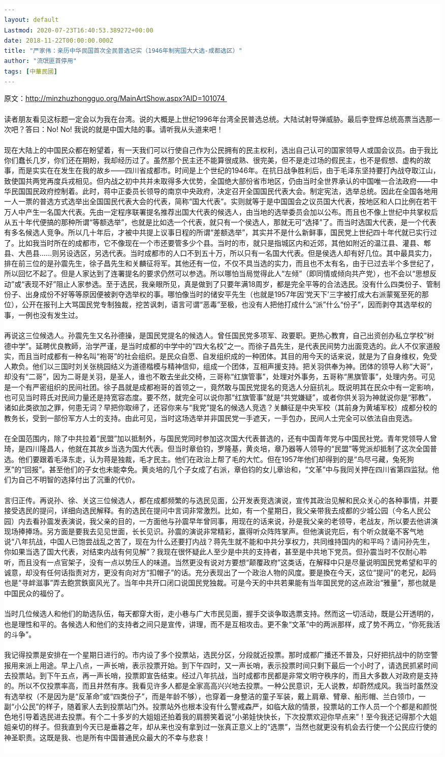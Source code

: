 ```yaml
---
layout: default
Lastmod: 2020-07-23T16:40:53.389272+00:00
date: 2018-11-22T00:00:00.000Z
title: "严家伟：亲历中华民国首次全民普选记实（1946年制宪国大大选-成都选区）"
author: "流氓匪首停用"
tags: [中華民國]
---
```


原文：http://minzhuzhongguo.org/MainArtShow.aspx?AID=101074   
   
读者朋友看见这标题一定会以为我在台湾。说的大概是上世纪1996年台湾全民普选总统。大陆试射导弹威胁。最后李登辉总统高票当选那一次吧？答曰：No! No! 我说的就是中国大陆的事。请听我从头道来吧！  
   
现在大陆上的中国民众都在盼望着，有一天我们可以行使自己作为公民拥有的民主权利，选出自己认可的国家领导人或国会议员。由于我比你们蠢长几岁，你们还在期盼，我却经历过了。虽然那个民主还不能算很成熟、很完美，但不是走过场的假民主，也不是假想、虚构的故事，而是实实在在发生在我的故乡——四川省成都市。时间是上个世纪的1946年。在抗日战争胜利后，由于毛泽东坚持要打內战夺取江山，致使国共两党再度兵戎相见。但内战之初中共并未取得多大优势，全国绝大部份省市地区，仍由当时全世界承认的中国唯一合法政府——中华民国国民政府控制着。此时，蒋中正委员长领导的南京中央政府，决定召开全国国民代表大会。制定宪法，选举总统。因此在全国各地用一人一票的普选方式选举出全国国民代表大会的代表，简称“国大代表”。实则就等于是中国国会之议员国大代表，按地区和人口比例在若干万人中产生一名国大代表。先由一定程序联署提名推荐出国大代表的候选人，由当地的选举委员会加以公布。而且也不像上世纪中共掌权后从五十年代便搞的那种所谓“等额选举”，也就是比如选一个代表，就只有一个侯选人，那就无可“选择”了。而当时选国大代表，是一个代表有多名候选人竞争。所以几十年后，才被中共提上议事日程的所谓“差额选举”，其实并不是什么新鲜事，国民党上世纪四十年代就已实行过了。比如我当时所在的成都市，它不像现在一个市还要管多少个县。当时的市，就只是指城区内和近郊，其他如附近的温江县、灌县、郫县、大邑县......则另设选区，另选代表。当时成都市的人口不到五十万，所以只有一名国大代表。但是侯选人却有好几位。其中最具实力，排在前三位的是孙震先生，徐子昌先生和关麟征将军。其他还有一位，不仅不具当选的实力，而且也不太有名，由于已过去半个多世纪了，所以回忆不起了。但是人家达到了连署提名的要求仍然可以参选。所以哪怕当局觉得此人“左倾”（即同情或倾向共产党），也不会以“思想反动”或“表现不好”阻止人家参选。至于选民，我亲眼所见，真是做到了只要年满18周岁，都是完全平等的合法选民。没有什么四类份子、管制份子、出身成份不好等等原因便被剥夺选举权的事。哪怕像当时的储安平先生（也就是1957年因‘党天下’三字被打成大右派蒙冤至死的那位），公开在报刊上大骂国民党专制独裁，挖苦讽刺，语言可谓“恶毒”至极，也没有人把他打成什么“派”什么“份子”，因而剥夺其选举权的事，一例也没有发生过。  
   
再说这三位候选人。孙震先生又名孙德操，是国民党提名的候选人。曾任国民党多项军、政要职。更热心教育，自己出资创办私立学校“树德中学”。延聘优良教師，治学严谨，是当时成都的中学中的“四大名校”之一。而徐子昌先生，是代表民间势力出面竞选的。此人不仅家道殷实，而且当时成都有一种名叫“袍哥”的社会组织。是民众自愿、自发组织成的一种团体。其目的用今天的话来说，就是为了自身维权，免受人欺负。他们以三国时刘关张桃园结义为道德楷模与精神信仰，组成一个团体，互相声援支持。把关羽供奉为神。团体的领导人称“大哥”，却没有“二哥”，因为二哥是关羽，是圣人，谁也不敢去坐此交椅，三哥称“红旗管事”，处理对外事务，五哥称“黑旗管事”，处理内务。可见是一个有严密组织的民间社团。徐子昌就是成都袍哥的首领之一，竟然敢与国民党提名的竞选人分庭抗礼。既说明其在民众中有一定影响，也可见当时蒋氏对民间力量还是持宽容态度。要不然，就完全可以说你那“红旗管事”就是“共党嫌疑”，或者你供关羽为神就说你是“邪教”，诸如此类欲加之罪，何患无词？早把你取缔了，还容你来与“我党”提名的候选人竞选？关麟征是中央军校（其前身为黄埔军校）成都分校的教务长，受到一部份军方人士的支持。由此可见，当时这场选举并非国民党一手遮天，一手包办，民间人士完全可以依法自由竞选。  
   
在全国范围内，除了中共拉着“民盟”加以抵制外，与国民党同时参加这次国大代表普选的，还有中国青年党与中国民社党。青年党领导人曾琦，是四川隆昌人，他就在其故乡当选为国大代表。但当时章伯钧，罗隆基，黄炎培，章乃器等人领导的“民盟”等党派却抵制了这次全国普选。他们要跟着毛泽东走，认为蒋是独裁，毛才民主。他们在政治上帮了毛的大忙。但在1957年他们却得到的是“鸟尽弓藏，兔死狗烹”的“回报”。甚至他们的子女也未能幸免。黄炎培的几个子女成了右派，章伯钧的女儿章诒和，“文革”中与我同关押在四川省第四监狱。他们为自己不明智的选择付出了沉重的代价。  
   
言归正传。再说孙、徐、关这三位候选人，都在成都频繁的与选民见面，公开发表竞选演说，宣传其政治见解和民众关心的各种事情，并要接受选民的提问，详细向选民解释。有的选民在提问中言词非常激烈。比如，有一个星期日，我父亲带我去成都的少城公园（今名人民公园）内去看孙震发表演说，我父亲的目的，一方面他与孙震早年曾同事，用现在的话来说，孙是我父亲的老领导，老战友，所以要去他讲演现场捧捧场。另方面是要我去见见世面，长长见识。孙震的演说非常精彩，赢得听众阵阵掌声。但他演说完后，有个听众就毫不客气地说“八年抗战，中国人已饱尝战乱之苦了，现在为什么还要打内战？蒋先生就不能和中共分享权力，共同维持国内的和平吗？请问孙先生，你如果当选了国大代表，对结束内战有何见解”？我现在很怀疑此人至少是中共的支持者，甚至是中共地下党员。但孙震当时不仅耐心聆听，而且没有一点官架子，没有一点以势压人的味道。当然更没有说对方要想“颠覆政府”这类话，在解释中只是尽量说明国民党希望和平的诚意，却没有任何话指责对方，更没有向对方“扣帽子”的话。充分表现出了一个政治人物的风度。要是換在今天，这位“提问”的老兄，起码也是“寻衅滋事”弄去飽赏鉄窗风光了。当年中共开口闭口说国民党独裁。可是今天的中共若果能有当年国民党的这点政治“雅量”，那也就是中国民众的福份了。  
   
当时几位候选人和他们的助选队伍，每天都穿大街，走小巷与广大市民见面，握手交谈争取选票支持。然而这一切活动，既是公开透明的，也是理性和平的。各候选人和他们的支持者之间只是宣传，讲理，而不是互相攻击。更不象“文革”中的两派那样，成了势不两立，“你死我活的斗争”。  
   
我记得投票是安排在一个星期日进行的。市内设了多个投票站，选民分区，分段就近投票。那时成都广播还不普及，只好把抗战中的防空警报用来派上用途。早上八点，一声长哨，表示投票开始。到下午四时，又一声长哨，表示投票时间只剩下最后一个小时了，请选民抓紧时间去投票站。到下午五点，再一声长哨，投票即宣告结束。经过八年抗战，当时成都市民都是非常文明守秩序的，而且大多数人对政府是支持的。所以不仅投票率高，而且井然有序。我看见许多人都是全家高高兴兴地去投票。一种公民意识，无人说教，却蔚然成风。我当时虽然没有选举权（不是因为是“反革命”或“四类份子”，而是年龄不够），也穿着一身整洁的童子军装，戴上肩章、臂章、船形帽、兰白领巾，一副“小公民”的样子，随着家人去到投票站门外。投票站外也根本没有什么警戒森严，如临大敌的情景，投票站的工作人员一个个都是和颜悦色地引导着选民进去投票。有个二十多岁的大姐姐还拍着我的肩膀笑着说“小弟娃快快长，下次投票欢迎你早点来”！至今我还记得那个大姐姐亲切的样子。但我直到今天已是垂暮之年，却从来也没有拿到过一张真正意义上的“选票”，当然也就更没有机会去行使一个公民应行使的神圣职责。这既是我、也是所有中国普通民众最大的不幸与悲哀！  
   